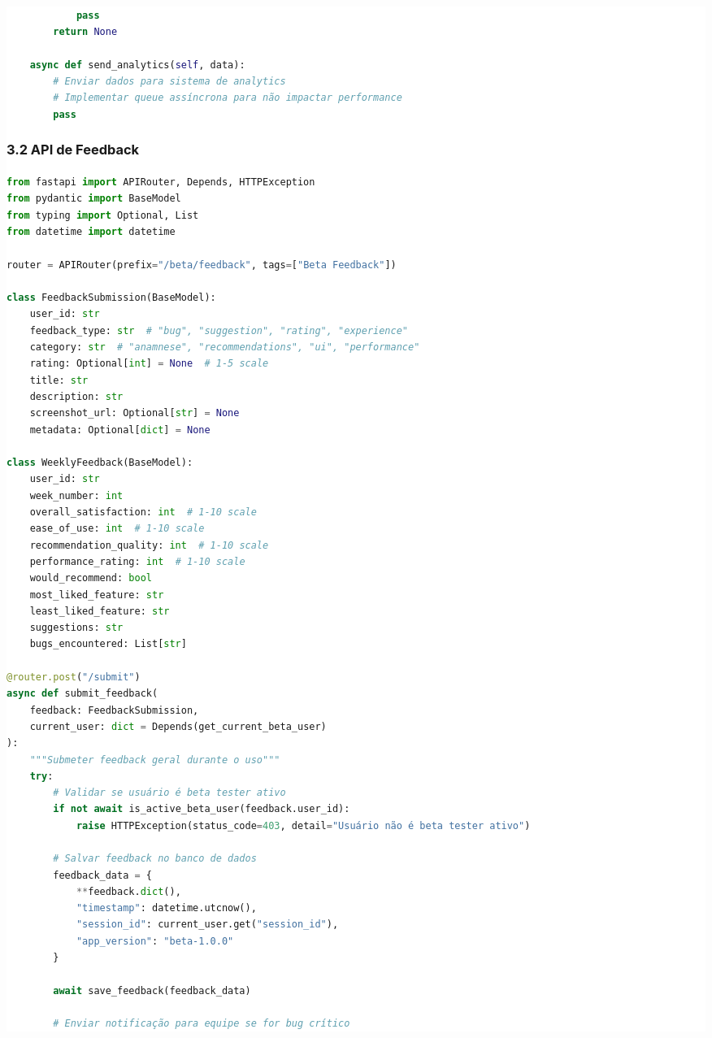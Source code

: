 ```python
            pass
        return None
    
    async def send_analytics(self, data):
        # Enviar dados para sistema de analytics
        # Implementar queue assíncrona para não impactar performance
        pass
```

### 3.2 API de Feedback
```python
from fastapi import APIRouter, Depends, HTTPException
from pydantic import BaseModel
from typing import Optional, List
from datetime import datetime

router = APIRouter(prefix="/beta/feedback", tags=["Beta Feedback"])

class FeedbackSubmission(BaseModel):
    user_id: str
    feedback_type: str  # "bug", "suggestion", "rating", "experience"
    category: str  # "anamnese", "recommendations", "ui", "performance"
    rating: Optional[int] = None  # 1-5 scale
    title: str
    description: str
    screenshot_url: Optional[str] = None
    metadata: Optional[dict] = None

class WeeklyFeedback(BaseModel):
    user_id: str
    week_number: int
    overall_satisfaction: int  # 1-10 scale
    ease_of_use: int  # 1-10 scale
    recommendation_quality: int  # 1-10 scale
    performance_rating: int  # 1-10 scale
    would_recommend: bool
    most_liked_feature: str
    least_liked_feature: str
    suggestions: str
    bugs_encountered: List[str]

@router.post("/submit")
async def submit_feedback(
    feedback: FeedbackSubmission,
    current_user: dict = Depends(get_current_beta_user)
):
    """Submeter feedback geral durante o uso"""
    try:
        # Validar se usuário é beta tester ativo
        if not await is_active_beta_user(feedback.user_id):
            raise HTTPException(status_code=403, detail="Usuário não é beta tester ativo")
        
        # Salvar feedback no banco de dados
        feedback_data = {
            **feedback.dict(),
            "timestamp": datetime.utcnow(),
            "session_id": current_user.get("session_id"),
            "app_version": "beta-1.0.0"
        }
        
        await save_feedback(feedback_data)
        
        # Enviar notificação para equipe se for bug crítico
```